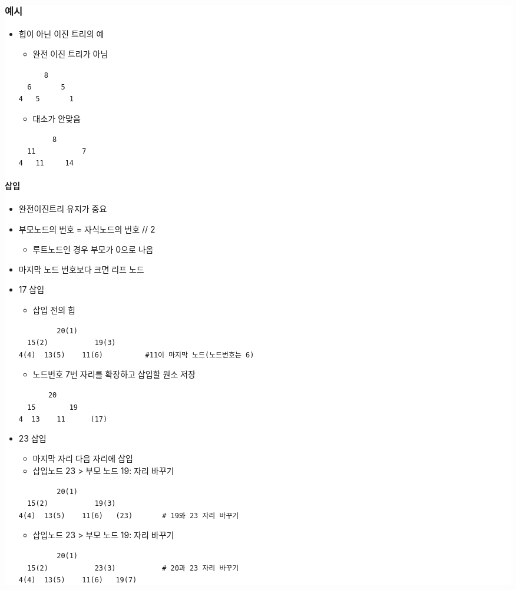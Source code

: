 ### 예시

- 힙이 아닌 이진 트리의 예

  - 완전 이진 트리가 아님

  ```
        8
    6       5
  4   5       1
  ```

  - 대소가 안맞음

  ```
          8
    11           7
  4   11     14
  ```

#### 삽입

- 완전이진트리 유지가 중요
- 부모노드의 번호 = 자식노드의 번호 // 2
  - 루트노드인 경우 부모가 0으로 나옴
- 마지막 노드 번호보다 크면 리프 노드

- 17 삽입

  - 삽입 전의 힙

  ```
           20(1)
    15(2)           19(3)
  4(4)  13(5)    11(6)			#11이 마지막 노드(노드번호는 6)
  ```

  - 노드번호 7번 자리를 확장하고 삽입할 원소 저장

  ```
         20
    15        19
  4  13    11	   (17)
  ```

- 23 삽입

  - 마지막 자리 다음 자리에 삽입
  - 삽입노드 23 > 부모 노드 19: 자리 바꾸기

  ```
           20(1)
    15(2)           19(3)
  4(4)  13(5)    11(6)   (23)		# 19와 23 자리 바꾸기
  ```

  - 삽입노드 23 > 부모 노드 19: 자리 바꾸기

  ```
           20(1)
    15(2)           23(3)			# 20과 23 자리 바꾸기
  4(4)  13(5)    11(6)   19(7)
  ```
